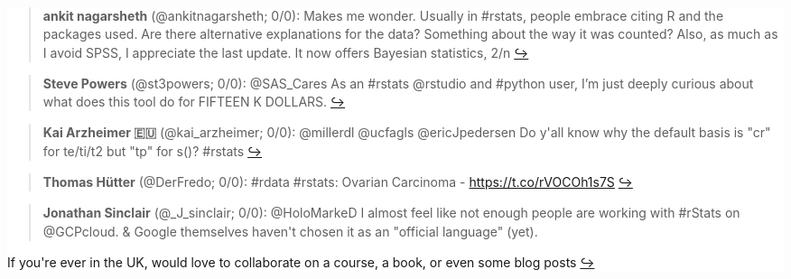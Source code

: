 
> **ankit nagarsheth** (@ankitnagarsheth; 0/0): Makes me wonder. Usually in #rstats, people embrace citing R and the packages used. Are there alternative explanations for the data? Something about the way it was counted? Also, as much as I avoid SPSS, I appreciate the last update. It now offers Bayesian statistics, 2/n  [&#8618;](https://twitter.com/dataandme/status/1105913617340399629)




> **Steve Powers** (@st3powers; 0/0): @SAS_Cares As an #rstats @rstudio and #python user, I’m just deeply curious about what does this tool do for FIFTEEN K DOLLARS.  [&#8618;](https://twitter.com/dataandme/status/1105912944771117056)




> **Kai Arzheimer 🇪🇺** (@kai_arzheimer; 0/0): @millerdl @ucfagls @ericJpedersen Do y'all know why the default basis is "cr" for te/ti/t2 but "tp" for s()? #rstats  [&#8618;](https://twitter.com/dataandme/status/1105909036854198272)




> **Thomas Hütter** (@DerFredo; 0/0): #rdata #rstats: Ovarian Carcinoma - https://t.co/rVOCOh1s7S  [&#8618;](https://twitter.com/dataandme/status/1105907223383945218)




> **Jonathan Sinclair** (@_J_sinclair; 0/0): @HoloMarkeD I almost feel like not enough people are working with #rStats on @GCPcloud. &amp; Google themselves haven't chosen it as an "official language" (yet).
>
If you're ever in the UK, would love to collaborate on a course, a book, or even some blog posts  [&#8618;](https://twitter.com/dataandme/status/1105897667316592641)




